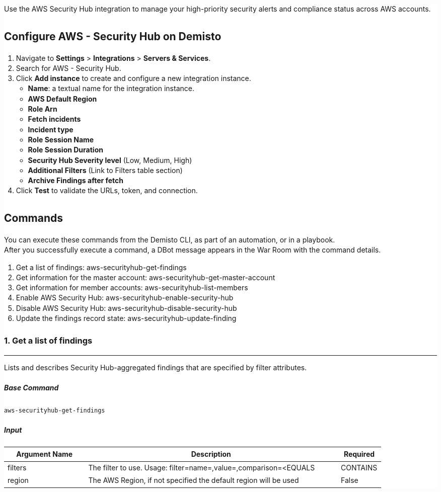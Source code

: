 <p>Use the AWS Security Hub integration to manage your high-priority security alerts and compliance status across AWS accounts.</p>
<h2>Configure AWS - Security Hub on Demisto</h2>
<ol>
<li>Navigate to <strong>Settings</strong> &gt; <strong>Integrations</strong> &gt; <strong>Servers &amp; Services</strong>.</li>
<li>Search for AWS - Security Hub.</li>
<li>Click <strong>Add instance</strong> to create and configure a new integration instance.<br>
<ul>
<li>
<strong>Name</strong>: a textual name for the integration instance.</li>
<li><strong>AWS Default Region</strong></li>
<li><strong>Role Arn</strong></li>
<li><strong>Fetch incidents</strong></li>
<li><strong>Incident type</strong></li>
<li><strong>Role Session Name</strong></li>
<li><strong>Role Session Duration</strong></li>
<li>
<strong>Security Hub Severity level</strong> (Low, Medium, High)</li>
<li>
<strong>Additional Filters</strong> (Link to Filters table section)</li>
<li><strong>Archive Findings after fetch</strong></li>
</ul>
</li>
<li>Click <strong>Test</strong> to validate the URLs, token, and connection.</li>
</ol>
<h2>Commands</h2>
<p>You can execute these commands from the Demisto CLI, as part of an automation, or in a playbook.<br>After you successfully execute a command, a DBot message appears in the War Room with the command details.</p>
<ol>
<li>Get a list of findings: aws-securityhub-get-findings</li>
<li>Get information for the master account: aws-securityhub-get-master-account</li>
<li>Get information for member accounts: aws-securityhub-list-members</li>
<li>Enable AWS Security Hub: aws-securityhub-enable-security-hub</li>
<li>Disable AWS Security Hub: aws-securityhub-disable-security-hub</li>
<li>Update the findings record state: aws-securityhub-update-finding</li>
</ol>
<h3>1. Get a list of findings</h3>
<hr>
<p>Lists and describes Security Hub-aggregated findings that are specified by filter attributes.</p>
<h5>Base Command</h5>
<p><code>aws-securityhub-get-findings</code></p>
<h5>Input</h5>
<table style="width: 749px;">
<thead>
<tr>
<th style="width: 153px;"><strong>Argument Name</strong></th>
<th style="width: 511px;"><strong>Description</strong></th>
<th style="width: 76px;"><strong>Required</strong></th>
</tr>
</thead>
<tbody>
<tr>
<td style="width: 153px;">filters</td>
<td style="width: 511px;">The filter to use. Usage: filter=name=,value=,comparison=&lt;EQUALS</td>
<td style="width: 76px;">CONTAINS</td>
</tr>
<tr>
<td style="width: 153px;">region</td>
<td style="width: 511px;">The AWS Region, if not specified the default region will be used</td>
<td style="width: 76px;">False</td>
</tr>